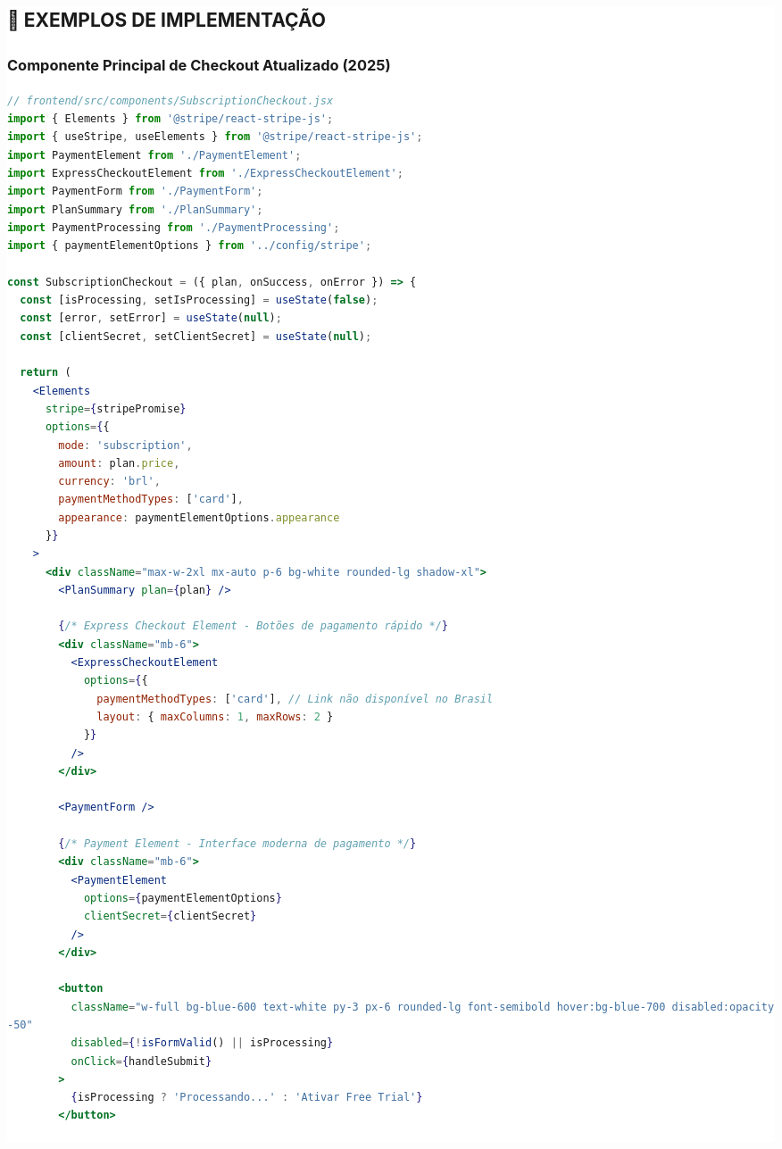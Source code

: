 ## 🎨 EXEMPLOS DE IMPLEMENTAÇÃO

### **Componente Principal de Checkout Atualizado (2025)**
```jsx
// frontend/src/components/SubscriptionCheckout.jsx
import { Elements } from '@stripe/react-stripe-js';
import { useStripe, useElements } from '@stripe/react-stripe-js';
import PaymentElement from './PaymentElement';
import ExpressCheckoutElement from './ExpressCheckoutElement';
import PaymentForm from './PaymentForm';
import PlanSummary from './PlanSummary';
import PaymentProcessing from './PaymentProcessing';
import { paymentElementOptions } from '../config/stripe';

const SubscriptionCheckout = ({ plan, onSuccess, onError }) => {
  const [isProcessing, setIsProcessing] = useState(false);
  const [error, setError] = useState(null);
  const [clientSecret, setClientSecret] = useState(null);

  return (
    <Elements 
      stripe={stripePromise}
      options={{
        mode: 'subscription',
        amount: plan.price,
        currency: 'brl',
        paymentMethodTypes: ['card'],
        appearance: paymentElementOptions.appearance
      }}
    >
      <div className="max-w-2xl mx-auto p-6 bg-white rounded-lg shadow-xl">
        <PlanSummary plan={plan} />
        
        {/* Express Checkout Element - Botões de pagamento rápido */}
        <div className="mb-6">
          <ExpressCheckoutElement 
            options={{
              paymentMethodTypes: ['card'], // Link não disponível no Brasil
              layout: { maxColumns: 1, maxRows: 2 }
            }}
          />
        </div>
        
        <PaymentForm />
        
        {/* Payment Element - Interface moderna de pagamento */}
        <div className="mb-6">
          <PaymentElement 
            options={paymentElementOptions}
            clientSecret={clientSecret}
          />
        </div>
        
        <button 
          className="w-full bg-blue-600 text-white py-3 px-6 rounded-lg font-semibold hover:bg-blue-700 disabled:opacity-50"
          disabled={!isFormValid() || isProcessing}
          onClick={handleSubmit}
        >
          {isProcessing ? 'Processando...' : 'Ativar Free Trial'}
        </button>
        
```